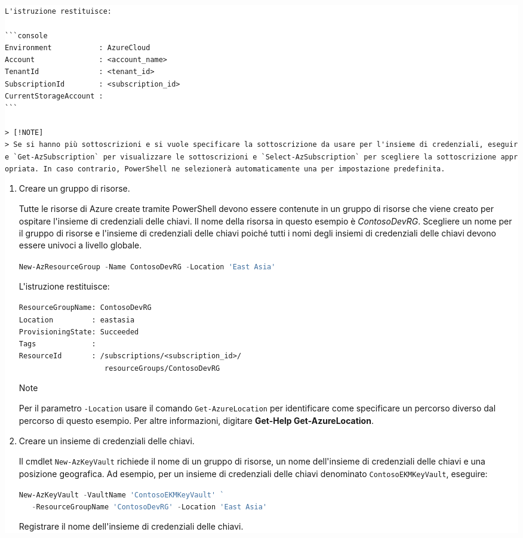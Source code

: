     L'istruzione restituisce:  
  
    ```console  
    Environment           : AzureCloud  
    Account               : <account_name>  
    TenantId              : <tenant_id>  
    SubscriptionId        : <subscription_id>  
    CurrentStorageAccount :  
    ```  
  
    > [!NOTE]  
    > Se si hanno più sottoscrizioni e si vuole specificare la sottoscrizione da usare per l'insieme di credenziali, eseguire `Get-AzSubscription` per visualizzare le sottoscrizioni e `Select-AzSubscription` per scegliere la sottoscrizione appropriata. In caso contrario, PowerShell ne selezionerà automaticamente una per impostazione predefinita.  
  
1. Creare un gruppo di risorse.

    Tutte le risorse di Azure create tramite PowerShell devono essere contenute in un gruppo di risorse che viene creato per ospitare l'insieme di credenziali delle chiavi. Il nome della risorsa in questo esempio è *ContosoDevRG*. Scegliere un nome per il gruppo di risorse e l'insieme di credenziali delle chiavi poiché tutti i nomi degli insiemi di credenziali delle chiavi devono essere univoci a livello globale.  
  
    ```powershell  
    New-AzResourceGroup -Name ContosoDevRG -Location 'East Asia'  
    ```  
  
    L'istruzione restituisce:  
  
    ```console
    ResourceGroupName: ContosoDevRG  
    Location         : eastasia  
    ProvisioningState: Succeeded  
    Tags             :
    ResourceId       : /subscriptions/<subscription_id>/  
                        resourceGroups/ContosoDevRG  
    ```  
  
    > [!NOTE]
    > Per il parametro `-Location` usare il comando `Get-AzureLocation` per identificare come specificare un percorso diverso dal percorso di questo esempio. Per altre informazioni, digitare **Get-Help Get-AzureLocation**.  
  
1. Creare un insieme di credenziali delle chiavi.

    Il cmdlet `New-AzKeyVault` richiede il nome di un gruppo di risorse, un nome dell'insieme di credenziali delle chiavi e una posizione geografica. Ad esempio, per un insieme di credenziali delle chiavi denominato `ContosoEKMKeyVault`, eseguire:  
  
    ```powershell  
    New-AzKeyVault -VaultName 'ContosoEKMKeyVault' `  
       -ResourceGroupName 'ContosoDevRG' -Location 'East Asia'  
    ```  
  
    Registrare il nome dell'insieme di credenziali delle chiavi.  
  